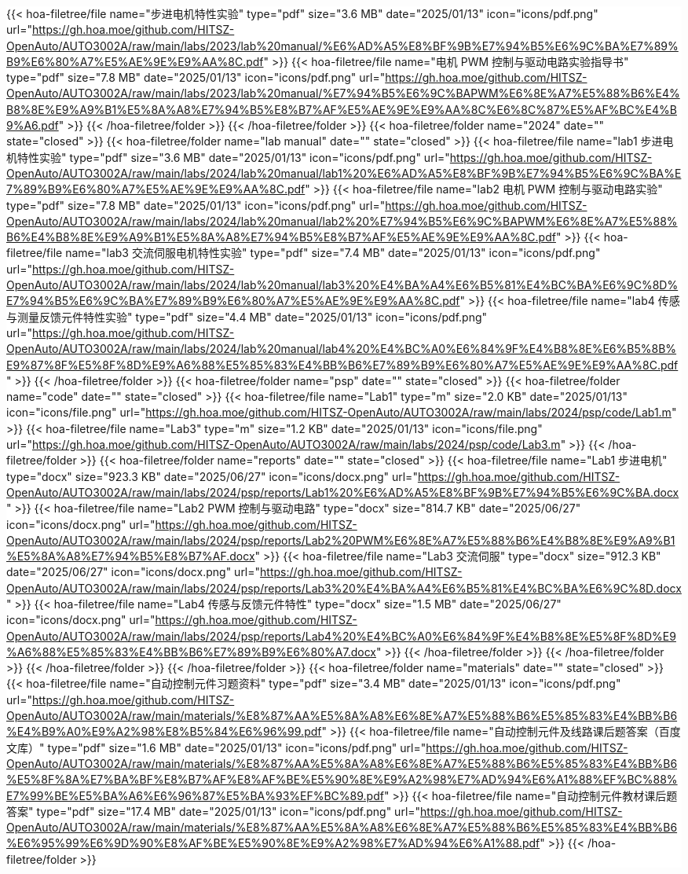 {{< hoa-filetree/file name="步进电机特性实验" type="pdf" size="3.6 MB" date="2025/01/13" icon="icons/pdf.png" url="https://gh.hoa.moe/github.com/HITSZ-OpenAuto/AUTO3002A/raw/main/labs/2023/lab%20manual/%E6%AD%A5%E8%BF%9B%E7%94%B5%E6%9C%BA%E7%89%B9%E6%80%A7%E5%AE%9E%E9%AA%8C.pdf" >}}
{{< hoa-filetree/file name="电机 PWM 控制与驱动电路实验指导书" type="pdf" size="7.8 MB" date="2025/01/13" icon="icons/pdf.png" url="https://gh.hoa.moe/github.com/HITSZ-OpenAuto/AUTO3002A/raw/main/labs/2023/lab%20manual/%E7%94%B5%E6%9C%BAPWM%E6%8E%A7%E5%88%B6%E4%B8%8E%E9%A9%B1%E5%8A%A8%E7%94%B5%E8%B7%AF%E5%AE%9E%E9%AA%8C%E6%8C%87%E5%AF%BC%E4%B9%A6.pdf" >}}
{{< /hoa-filetree/folder >}}
{{< /hoa-filetree/folder >}}
{{< hoa-filetree/folder name="2024" date="" state="closed" >}}
{{< hoa-filetree/folder name="lab manual" date="" state="closed" >}}
{{< hoa-filetree/file name="lab1 步进电机特性实验" type="pdf" size="3.6 MB" date="2025/01/13" icon="icons/pdf.png" url="https://gh.hoa.moe/github.com/HITSZ-OpenAuto/AUTO3002A/raw/main/labs/2024/lab%20manual/lab1%20%E6%AD%A5%E8%BF%9B%E7%94%B5%E6%9C%BA%E7%89%B9%E6%80%A7%E5%AE%9E%E9%AA%8C.pdf" >}}
{{< hoa-filetree/file name="lab2 电机 PWM 控制与驱动电路实验" type="pdf" size="7.8 MB" date="2025/01/13" icon="icons/pdf.png" url="https://gh.hoa.moe/github.com/HITSZ-OpenAuto/AUTO3002A/raw/main/labs/2024/lab%20manual/lab2%20%E7%94%B5%E6%9C%BAPWM%E6%8E%A7%E5%88%B6%E4%B8%8E%E9%A9%B1%E5%8A%A8%E7%94%B5%E8%B7%AF%E5%AE%9E%E9%AA%8C.pdf" >}}
{{< hoa-filetree/file name="lab3 交流伺服电机特性实验" type="pdf" size="7.4 MB" date="2025/01/13" icon="icons/pdf.png" url="https://gh.hoa.moe/github.com/HITSZ-OpenAuto/AUTO3002A/raw/main/labs/2024/lab%20manual/lab3%20%E4%BA%A4%E6%B5%81%E4%BC%BA%E6%9C%8D%E7%94%B5%E6%9C%BA%E7%89%B9%E6%80%A7%E5%AE%9E%E9%AA%8C.pdf" >}}
{{< hoa-filetree/file name="lab4 传感与测量反馈元件特性实验" type="pdf" size="4.4 MB" date="2025/01/13" icon="icons/pdf.png" url="https://gh.hoa.moe/github.com/HITSZ-OpenAuto/AUTO3002A/raw/main/labs/2024/lab%20manual/lab4%20%E4%BC%A0%E6%84%9F%E4%B8%8E%E6%B5%8B%E9%87%8F%E5%8F%8D%E9%A6%88%E5%85%83%E4%BB%B6%E7%89%B9%E6%80%A7%E5%AE%9E%E9%AA%8C.pdf" >}}
{{< /hoa-filetree/folder >}}
{{< hoa-filetree/folder name="psp" date="" state="closed" >}}
{{< hoa-filetree/folder name="code" date="" state="closed" >}}
{{< hoa-filetree/file name="Lab1" type="m" size="2.0 KB" date="2025/01/13" icon="icons/file.png" url="https://gh.hoa.moe/github.com/HITSZ-OpenAuto/AUTO3002A/raw/main/labs/2024/psp/code/Lab1.m" >}}
{{< hoa-filetree/file name="Lab3" type="m" size="1.2 KB" date="2025/01/13" icon="icons/file.png" url="https://gh.hoa.moe/github.com/HITSZ-OpenAuto/AUTO3002A/raw/main/labs/2024/psp/code/Lab3.m" >}}
{{< /hoa-filetree/folder >}}
{{< hoa-filetree/folder name="reports" date="" state="closed" >}}
{{< hoa-filetree/file name="Lab1 步进电机" type="docx" size="923.3 KB" date="2025/06/27" icon="icons/docx.png" url="https://gh.hoa.moe/github.com/HITSZ-OpenAuto/AUTO3002A/raw/main/labs/2024/psp/reports/Lab1%20%E6%AD%A5%E8%BF%9B%E7%94%B5%E6%9C%BA.docx" >}}
{{< hoa-filetree/file name="Lab2 PWM 控制与驱动电路" type="docx" size="814.7 KB" date="2025/06/27" icon="icons/docx.png" url="https://gh.hoa.moe/github.com/HITSZ-OpenAuto/AUTO3002A/raw/main/labs/2024/psp/reports/Lab2%20PWM%E6%8E%A7%E5%88%B6%E4%B8%8E%E9%A9%B1%E5%8A%A8%E7%94%B5%E8%B7%AF.docx" >}}
{{< hoa-filetree/file name="Lab3 交流伺服" type="docx" size="912.3 KB" date="2025/06/27" icon="icons/docx.png" url="https://gh.hoa.moe/github.com/HITSZ-OpenAuto/AUTO3002A/raw/main/labs/2024/psp/reports/Lab3%20%E4%BA%A4%E6%B5%81%E4%BC%BA%E6%9C%8D.docx" >}}
{{< hoa-filetree/file name="Lab4 传感与反馈元件特性" type="docx" size="1.5 MB" date="2025/06/27" icon="icons/docx.png" url="https://gh.hoa.moe/github.com/HITSZ-OpenAuto/AUTO3002A/raw/main/labs/2024/psp/reports/Lab4%20%E4%BC%A0%E6%84%9F%E4%B8%8E%E5%8F%8D%E9%A6%88%E5%85%83%E4%BB%B6%E7%89%B9%E6%80%A7.docx" >}}
{{< /hoa-filetree/folder >}}
{{< /hoa-filetree/folder >}}
{{< /hoa-filetree/folder >}}
{{< /hoa-filetree/folder >}}
{{< hoa-filetree/folder name="materials" date="" state="closed" >}}
{{< hoa-filetree/file name="自动控制元件习题资料" type="pdf" size="3.4 MB" date="2025/01/13" icon="icons/pdf.png" url="https://gh.hoa.moe/github.com/HITSZ-OpenAuto/AUTO3002A/raw/main/materials/%E8%87%AA%E5%8A%A8%E6%8E%A7%E5%88%B6%E5%85%83%E4%BB%B6%E4%B9%A0%E9%A2%98%E8%B5%84%E6%96%99.pdf" >}}
{{< hoa-filetree/file name="自动控制元件及线路课后题答案（百度文库）" type="pdf" size="1.6 MB" date="2025/01/13" icon="icons/pdf.png" url="https://gh.hoa.moe/github.com/HITSZ-OpenAuto/AUTO3002A/raw/main/materials/%E8%87%AA%E5%8A%A8%E6%8E%A7%E5%88%B6%E5%85%83%E4%BB%B6%E5%8F%8A%E7%BA%BF%E8%B7%AF%E8%AF%BE%E5%90%8E%E9%A2%98%E7%AD%94%E6%A1%88%EF%BC%88%E7%99%BE%E5%BA%A6%E6%96%87%E5%BA%93%EF%BC%89.pdf" >}}
{{< hoa-filetree/file name="自动控制元件教材课后题答案" type="pdf" size="17.4 MB" date="2025/01/13" icon="icons/pdf.png" url="https://gh.hoa.moe/github.com/HITSZ-OpenAuto/AUTO3002A/raw/main/materials/%E8%87%AA%E5%8A%A8%E6%8E%A7%E5%88%B6%E5%85%83%E4%BB%B6%E6%95%99%E6%9D%90%E8%AF%BE%E5%90%8E%E9%A2%98%E7%AD%94%E6%A1%88.pdf" >}}
{{< /hoa-filetree/folder >}}